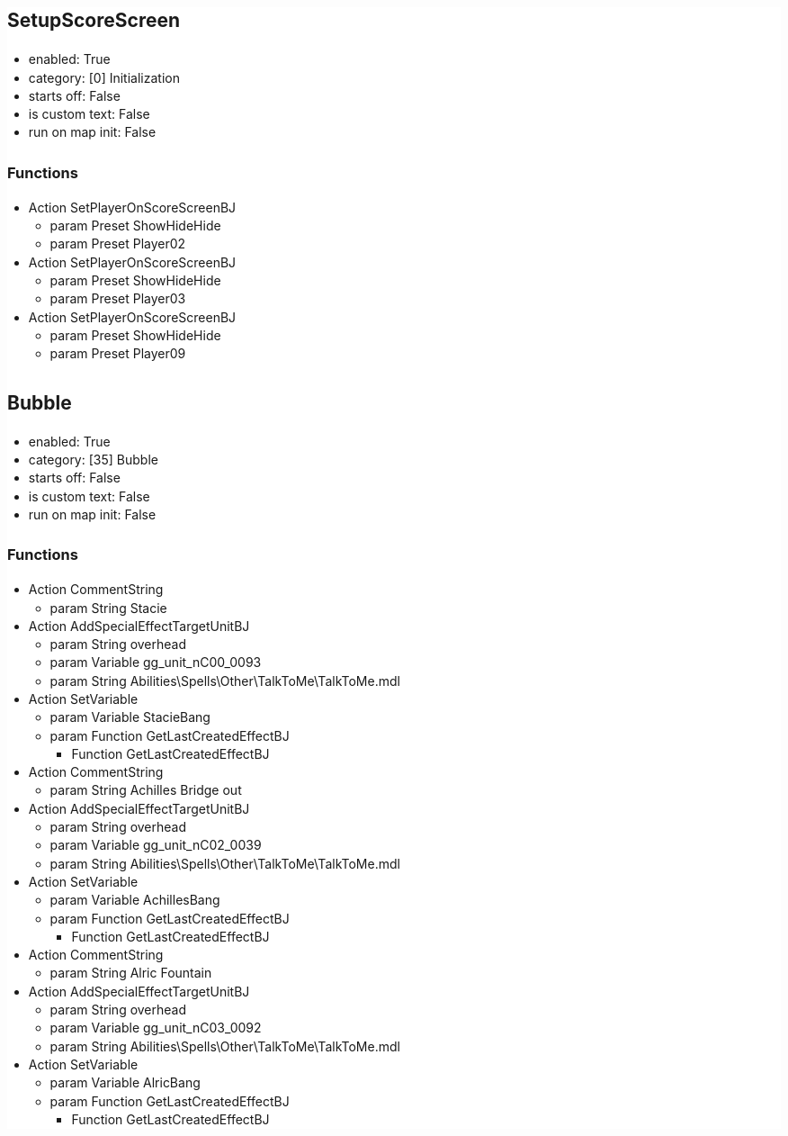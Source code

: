 
## SetupScoreScreen
- enabled: True
- category: [0] Initialization
- starts off: False
- is custom text: False
- run on map init: False
```description

```
### Functions
- Action SetPlayerOnScoreScreenBJ
  - param Preset ShowHideHide
  - param Preset Player02
- Action SetPlayerOnScoreScreenBJ
  - param Preset ShowHideHide
  - param Preset Player03
- Action SetPlayerOnScoreScreenBJ
  - param Preset ShowHideHide
  - param Preset Player09


## Bubble
- enabled: True
- category: [35] Bubble
- starts off: False
- is custom text: False
- run on map init: False
```description

```
### Functions
- Action CommentString
  - param String Stacie
- Action AddSpecialEffectTargetUnitBJ
  - param String overhead
  - param Variable gg_unit_nC00_0093
  - param String Abilities\Spells\Other\TalkToMe\TalkToMe.mdl
- Action SetVariable
  - param Variable StacieBang
  - param Function GetLastCreatedEffectBJ
    - Function GetLastCreatedEffectBJ
- Action CommentString
  - param String Achilles Bridge out
- Action AddSpecialEffectTargetUnitBJ
  - param String overhead
  - param Variable gg_unit_nC02_0039
  - param String Abilities\Spells\Other\TalkToMe\TalkToMe.mdl
- Action SetVariable
  - param Variable AchillesBang
  - param Function GetLastCreatedEffectBJ
    - Function GetLastCreatedEffectBJ
- Action CommentString
  - param String Alric Fountain
- Action AddSpecialEffectTargetUnitBJ
  - param String overhead
  - param Variable gg_unit_nC03_0092
  - param String Abilities\Spells\Other\TalkToMe\TalkToMe.mdl
- Action SetVariable
  - param Variable AlricBang
  - param Function GetLastCreatedEffectBJ
    - Function GetLastCreatedEffectBJ
